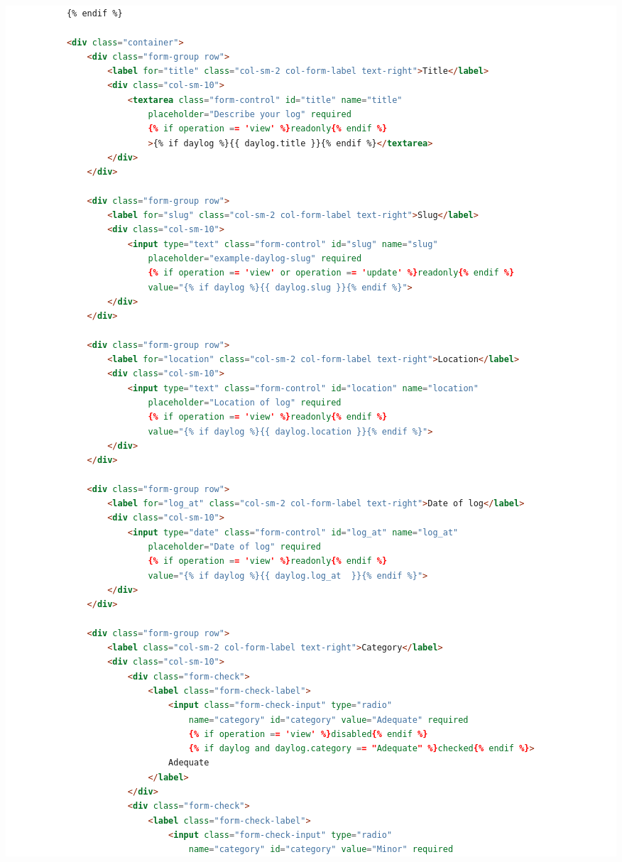 ~~~ html
            {% endif %}

            <div class="container">
                <div class="form-group row">
                    <label for="title" class="col-sm-2 col-form-label text-right">Title</label>
                    <div class="col-sm-10">
                        <textarea class="form-control" id="title" name="title"
                            placeholder="Describe your log" required
                            {% if operation == 'view' %}readonly{% endif %}
                            >{% if daylog %}{{ daylog.title }}{% endif %}</textarea>
                    </div>
                </div>

                <div class="form-group row">
                    <label for="slug" class="col-sm-2 col-form-label text-right">Slug</label>
                    <div class="col-sm-10">
                        <input type="text" class="form-control" id="slug" name="slug"
                            placeholder="example-daylog-slug" required
                            {% if operation == 'view' or operation == 'update' %}readonly{% endif %}
                            value="{% if daylog %}{{ daylog.slug }}{% endif %}">
                    </div>
                </div>

                <div class="form-group row">
                    <label for="location" class="col-sm-2 col-form-label text-right">Location</label>
                    <div class="col-sm-10">
                        <input type="text" class="form-control" id="location" name="location"
                            placeholder="Location of log" required
                            {% if operation == 'view' %}readonly{% endif %}
                            value="{% if daylog %}{{ daylog.location }}{% endif %}">
                    </div>
                </div>

                <div class="form-group row">
                    <label for="log_at" class="col-sm-2 col-form-label text-right">Date of log</label>
                    <div class="col-sm-10">
                        <input type="date" class="form-control" id="log_at" name="log_at"
                            placeholder="Date of log" required
                            {% if operation == 'view' %}readonly{% endif %}
                            value="{% if daylog %}{{ daylog.log_at  }}{% endif %}">
                    </div>
                </div>

                <div class="form-group row">
                    <label class="col-sm-2 col-form-label text-right">Category</label>
                    <div class="col-sm-10">
                        <div class="form-check">
                            <label class="form-check-label">
                                <input class="form-check-input" type="radio"
                                    name="category" id="category" value="Adequate" required
                                    {% if operation == 'view' %}disabled{% endif %}
                                    {% if daylog and daylog.category == "Adequate" %}checked{% endif %}>
                                Adequate
                            </label>
                        </div>
                        <div class="form-check">
                            <label class="form-check-label">
                                <input class="form-check-input" type="radio"
                                    name="category" id="category" value="Minor" required
~~~